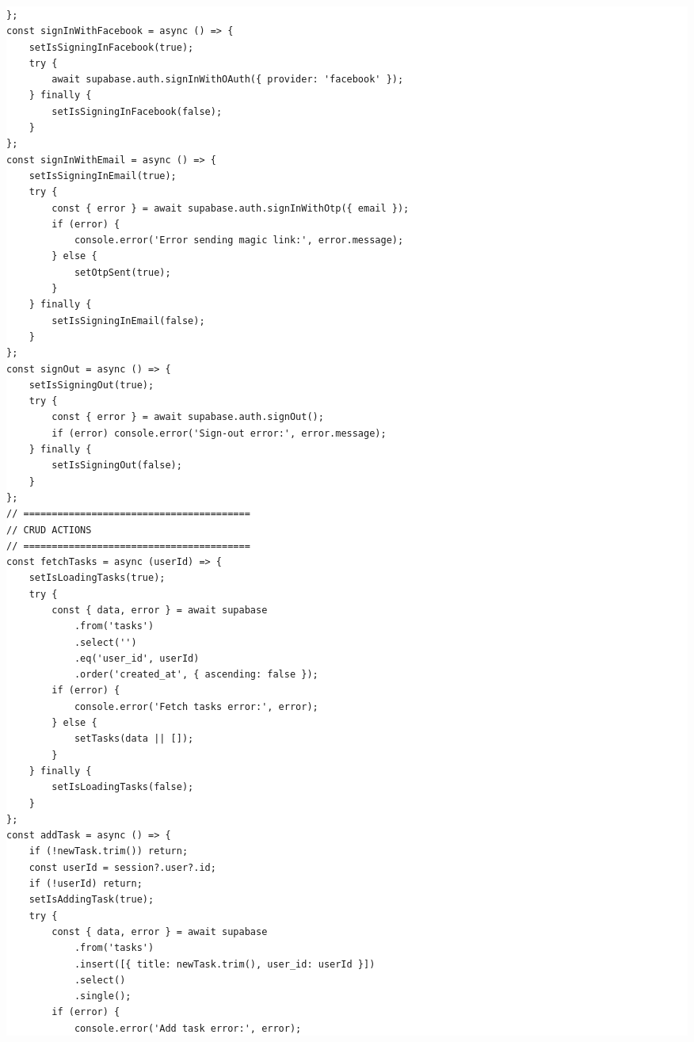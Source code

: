     };
    const signInWithFacebook = async () => {
        setIsSigningInFacebook(true);
        try {
            await supabase.auth.signInWithOAuth({ provider: 'facebook' });
        } finally {
            setIsSigningInFacebook(false);
        }
    };
    const signInWithEmail = async () => {
        setIsSigningInEmail(true);
        try {
            const { error } = await supabase.auth.signInWithOtp({ email });
            if (error) {
                console.error('Error sending magic link:', error.message);
            } else {
                setOtpSent(true);
            }
        } finally {
            setIsSigningInEmail(false);
        }
    };
    const signOut = async () => {
        setIsSigningOut(true);
        try {
            const { error } = await supabase.auth.signOut();
            if (error) console.error('Sign-out error:', error.message);
        } finally {
            setIsSigningOut(false);
        }
    };
    // ========================================
    // CRUD ACTIONS
    // ========================================
    const fetchTasks = async (userId) => {
        setIsLoadingTasks(true);
        try {
            const { data, error } = await supabase
                .from('tasks')
                .select('')
                .eq('user_id', userId)
                .order('created_at', { ascending: false });
            if (error) {
                console.error('Fetch tasks error:', error);
            } else {
                setTasks(data || []);
            }
        } finally {
            setIsLoadingTasks(false);
        }
    };
    const addTask = async () => {
        if (!newTask.trim()) return;
        const userId = session?.user?.id;
        if (!userId) return;
        setIsAddingTask(true);
        try {
            const { data, error } = await supabase
                .from('tasks')
                .insert([{ title: newTask.trim(), user_id: userId }])
                .select()
                .single();
            if (error) {
                console.error('Add task error:', error);